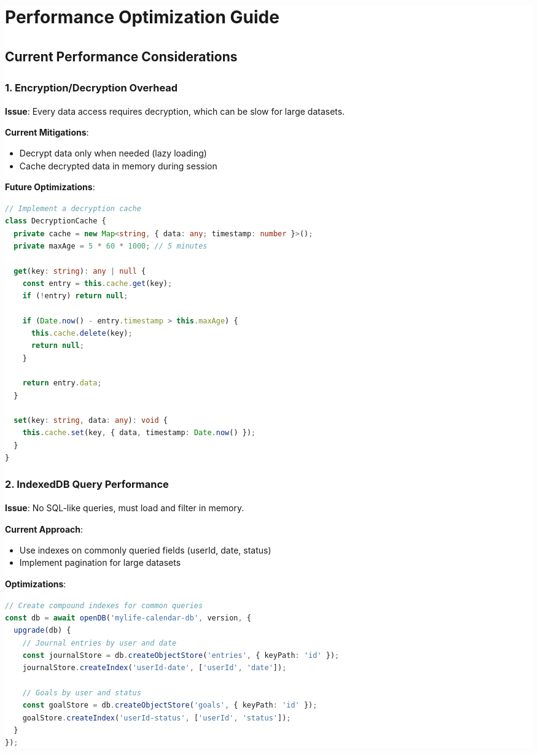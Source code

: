 # Performance Optimization Guide

## Current Performance Considerations

### 1. Encryption/Decryption Overhead

**Issue**: Every data access requires decryption, which can be slow for large datasets.

**Current Mitigations**:
- Decrypt data only when needed (lazy loading)
- Cache decrypted data in memory during session

**Future Optimizations**:
```typescript
// Implement a decryption cache
class DecryptionCache {
  private cache = new Map<string, { data: any; timestamp: number }>();
  private maxAge = 5 * 60 * 1000; // 5 minutes
  
  get(key: string): any | null {
    const entry = this.cache.get(key);
    if (!entry) return null;
    
    if (Date.now() - entry.timestamp > this.maxAge) {
      this.cache.delete(key);
      return null;
    }
    
    return entry.data;
  }
  
  set(key: string, data: any): void {
    this.cache.set(key, { data, timestamp: Date.now() });
  }
}
```

### 2. IndexedDB Query Performance

**Issue**: No SQL-like queries, must load and filter in memory.

**Current Approach**:
- Use indexes on commonly queried fields (userId, date, status)
- Implement pagination for large datasets

**Optimizations**:
```typescript
// Create compound indexes for common queries
const db = await openDB('mylife-calendar-db', version, {
  upgrade(db) {
    // Journal entries by user and date
    const journalStore = db.createObjectStore('entries', { keyPath: 'id' });
    journalStore.createIndex('userId-date', ['userId', 'date']);
    
    // Goals by user and status
    const goalStore = db.createObjectStore('goals', { keyPath: 'id' });
    goalStore.createIndex('userId-status', ['userId', 'status']);
  }
});
```

